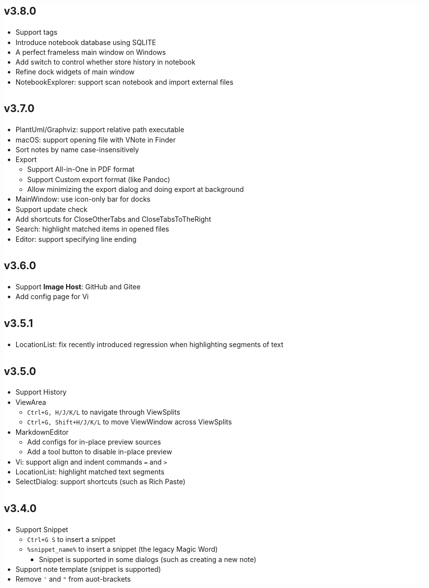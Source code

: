 ## v3.8.0
* Support tags
* Introduce notebook database using SQLITE
* A perfect frameless main window on Windows
* Add switch to control whether store history in notebook
* Refine dock widgets of main window
* NotebookExplorer: support scan notebook and import external files

## v3.7.0
* PlantUml/Graphviz: support relative path executable
* macOS: support opening file with VNote in Finder
* Sort notes by name case-insensitively
* Export
    * Support All-in-One in PDF format
    * Support Custom export format (like Pandoc)
    * Allow minimizing the export dialog and doing export at background
* MainWindow: use icon-only bar for docks
* Support update check
* Add shortcuts for CloseOtherTabs and CloseTabsToTheRight
* Search: highlight matched items in opened files
* Editor: support specifying line ending

## v3.6.0
* Support **Image Host**: GitHub and Gitee
* Add config page for Vi

## v3.5.1
* LocationList: fix recently introduced regression when highlighting segments of text

## v3.5.0
* Support History
* ViewArea
    * `Ctrl+G, H/J/K/L` to navigate through ViewSplits
    * `Ctrl+G, Shift+H/J/K/L` to move ViewWindow across ViewSplits
* MarkdownEditor
    * Add configs for in-place preview sources
    * Add a tool button to disable in-place preview
* Vi: support align and indent commands `=` and `>`
* LocationList: highlight matched text segments
* SelectDialog: support shortcuts (such as Rich Paste)

## v3.4.0
* Support Snippet
    * `Ctrl+G S` to insert a snippet
    * `%snippet_name%` to insert a snippet (the legacy Magic Word)
        * Snippet is supported in some dialogs (such as creating a new note)
* Support note template (snippet is supported)
* Remove `'` and `"` from auot-brackets
